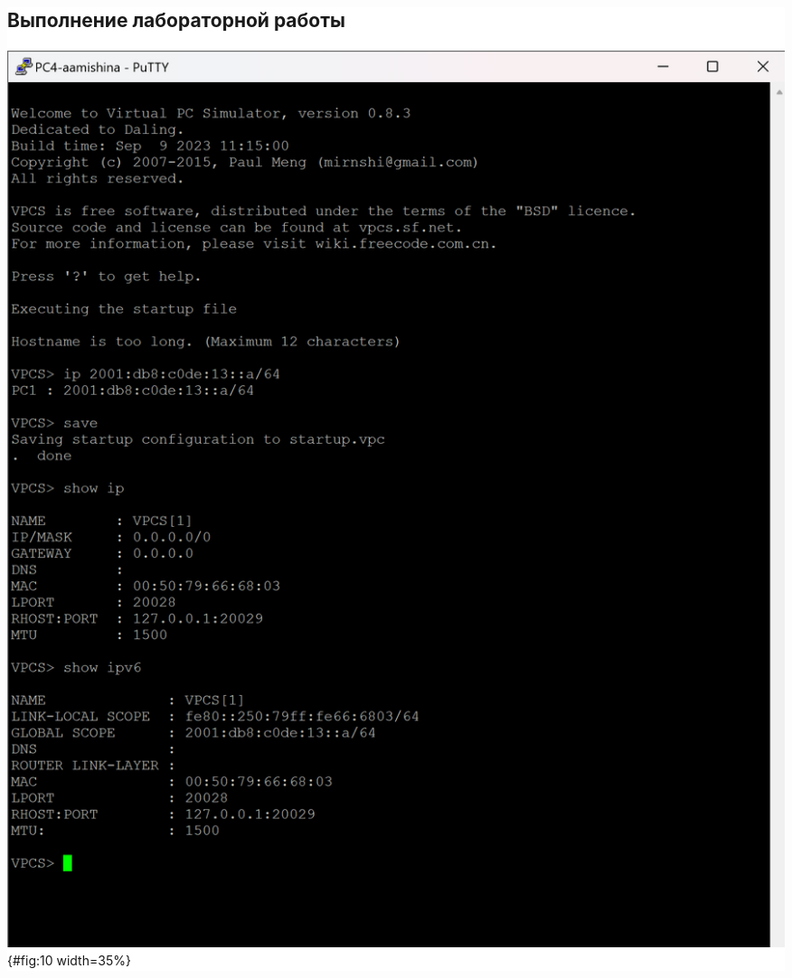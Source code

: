 ## Выполнение лабораторной работы

![Настройка IPv6-адресации на PC-4](image/10.png){#fig:10 width=35%}
